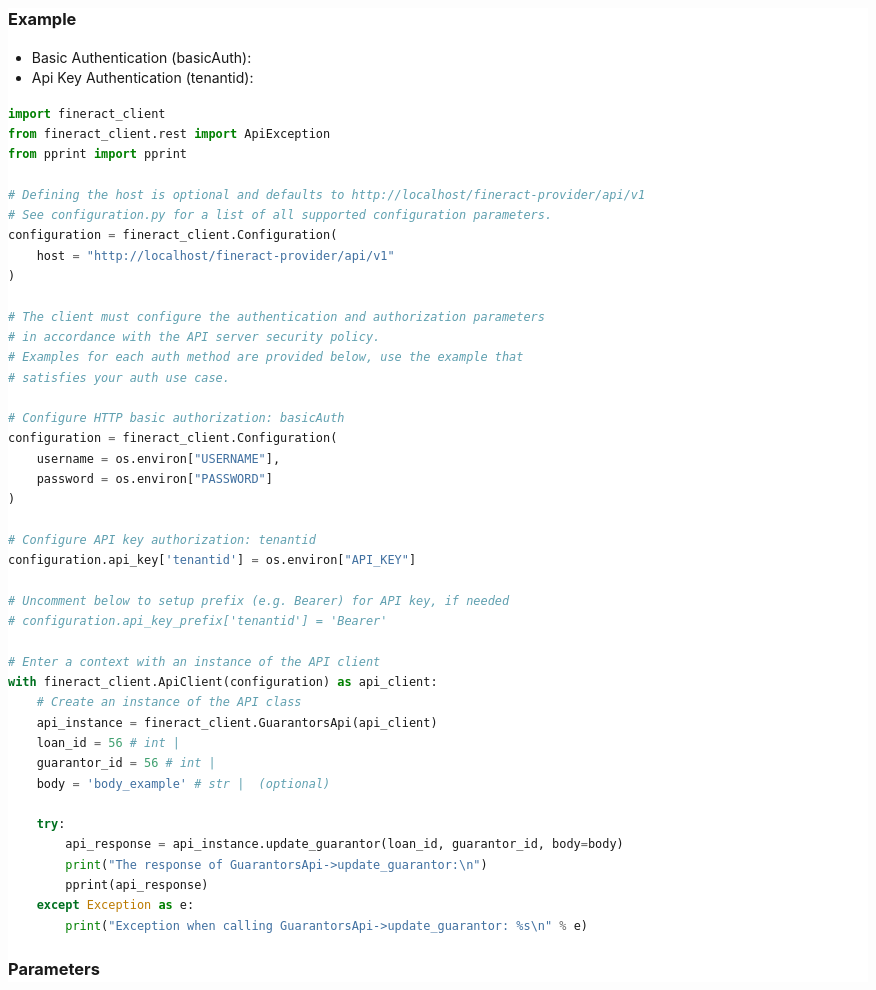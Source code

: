 
### Example

* Basic Authentication (basicAuth):
* Api Key Authentication (tenantid):

```python
import fineract_client
from fineract_client.rest import ApiException
from pprint import pprint

# Defining the host is optional and defaults to http://localhost/fineract-provider/api/v1
# See configuration.py for a list of all supported configuration parameters.
configuration = fineract_client.Configuration(
    host = "http://localhost/fineract-provider/api/v1"
)

# The client must configure the authentication and authorization parameters
# in accordance with the API server security policy.
# Examples for each auth method are provided below, use the example that
# satisfies your auth use case.

# Configure HTTP basic authorization: basicAuth
configuration = fineract_client.Configuration(
    username = os.environ["USERNAME"],
    password = os.environ["PASSWORD"]
)

# Configure API key authorization: tenantid
configuration.api_key['tenantid'] = os.environ["API_KEY"]

# Uncomment below to setup prefix (e.g. Bearer) for API key, if needed
# configuration.api_key_prefix['tenantid'] = 'Bearer'

# Enter a context with an instance of the API client
with fineract_client.ApiClient(configuration) as api_client:
    # Create an instance of the API class
    api_instance = fineract_client.GuarantorsApi(api_client)
    loan_id = 56 # int | 
    guarantor_id = 56 # int | 
    body = 'body_example' # str |  (optional)

    try:
        api_response = api_instance.update_guarantor(loan_id, guarantor_id, body=body)
        print("The response of GuarantorsApi->update_guarantor:\n")
        pprint(api_response)
    except Exception as e:
        print("Exception when calling GuarantorsApi->update_guarantor: %s\n" % e)
```



### Parameters

